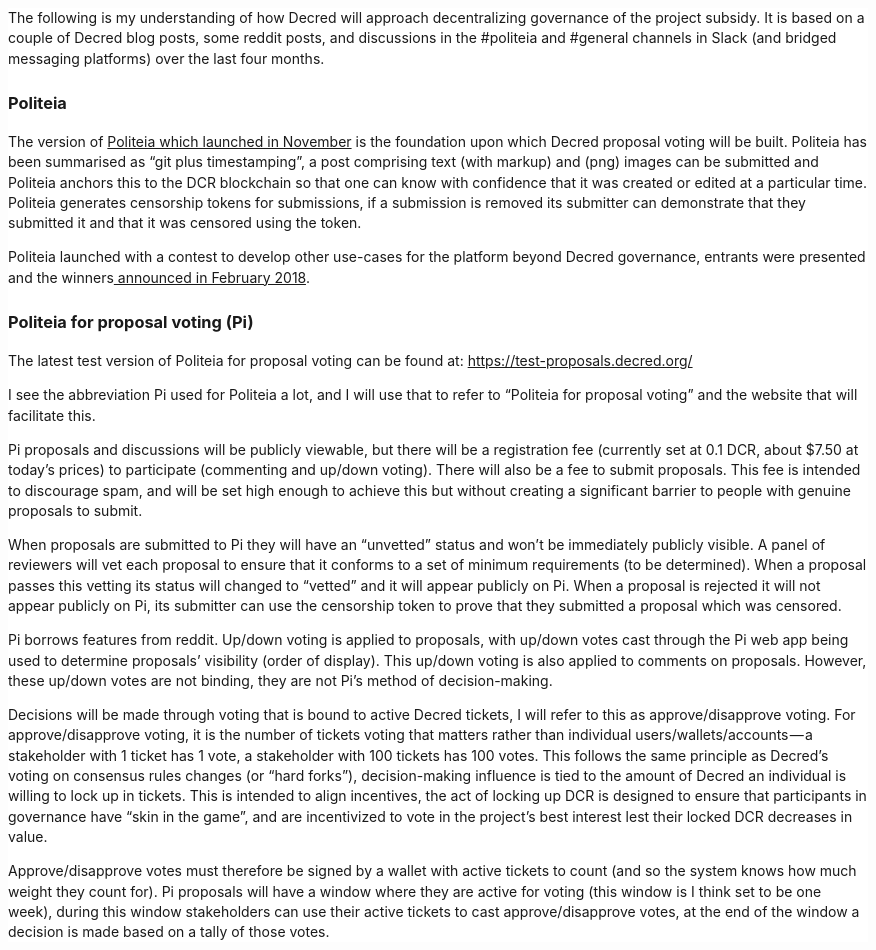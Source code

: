 The following is my understanding of how Decred will approach decentralizing governance of the project subsidy. It is based on a couple of Decred blog posts, some reddit posts, and discussions in the #politeia and #general channels in Slack (and bridged messaging platforms) over the last four months.

### **Politeia**

The version of [Politeia which launched in November](https://blog.decred.org/2017/10/25/Politeia/) is the foundation upon which Decred proposal voting will be built. Politeia has been summarised as “git plus timestamping”, a post comprising text (with markup) and (png) images can be submitted and Politeia anchors this to the DCR blockchain so that one can know with confidence that it was created or edited at a particular time. Politeia generates censorship tokens for submissions, if a submission is removed its submitter can demonstrate that they submitted it and that it was censored using the token.

Politeia launched with a contest to develop other use-cases for the platform beyond Decred governance, entrants were presented and the winners[ announced in February 2018](https://btcmanager.com/decreds-politeia-challenge-overview-winners/).

### **Politeia for proposal voting (Pi)**

The latest test version of Politeia for proposal voting can be found at: https://test-proposals.decred.org/

I see the abbreviation Pi used for Politeia a lot, and I will use that to refer to “Politeia for proposal voting” and the website that will facilitate this.

Pi proposals and discussions will be publicly viewable, but there will be a registration fee (currently set at 0.1 DCR, about $7.50 at today’s prices) to participate (commenting and up/down voting). There will also be a fee to submit proposals. This fee is intended to discourage spam, and will be set high enough to achieve this but without creating a significant barrier to people with genuine proposals to submit.

When proposals are submitted to Pi they will have an “unvetted” status and won’t be immediately publicly visible. A panel of reviewers will vet each proposal to ensure that it conforms to a set of minimum requirements (to be determined). When a proposal passes this vetting its status will changed to “vetted” and it will appear publicly on Pi. When a proposal is rejected it will not appear publicly on Pi, its submitter can use the censorship token to prove that they submitted a proposal which was censored.

Pi borrows features from reddit. Up/down voting is applied to proposals, with up/down votes cast through the Pi web app being used to determine proposals’ visibility (order of display). This up/down voting is also applied to comments on proposals. However, these up/down votes are not binding, they are not Pi’s method of decision-making.

Decisions will be made through voting that is bound to active Decred tickets, I will refer to this as approve/disapprove voting. For approve/disapprove voting, it is the number of tickets voting that matters rather than individual users/wallets/accounts — a stakeholder with 1 ticket has 1 vote, a stakeholder with 100 tickets has 100 votes. This follows the same principle as Decred’s voting on consensus rules changes (or “hard forks”), decision-making influence is tied to the amount of Decred an individual is willing to lock up in tickets. This is intended to align incentives, the act of locking up DCR is designed to ensure that participants in governance have “skin in the game”, and are incentivized to vote in the project’s best interest lest their locked DCR decreases in value.

Approve/disapprove votes must therefore be signed by a wallet with active tickets to count (and so the system knows how much weight they count for). Pi proposals will have a window where they are active for voting (this window is I think set to be one week), during this window stakeholders can use their active tickets to cast approve/disapprove votes, at the end of the window a decision is made based on a tally of those votes.

